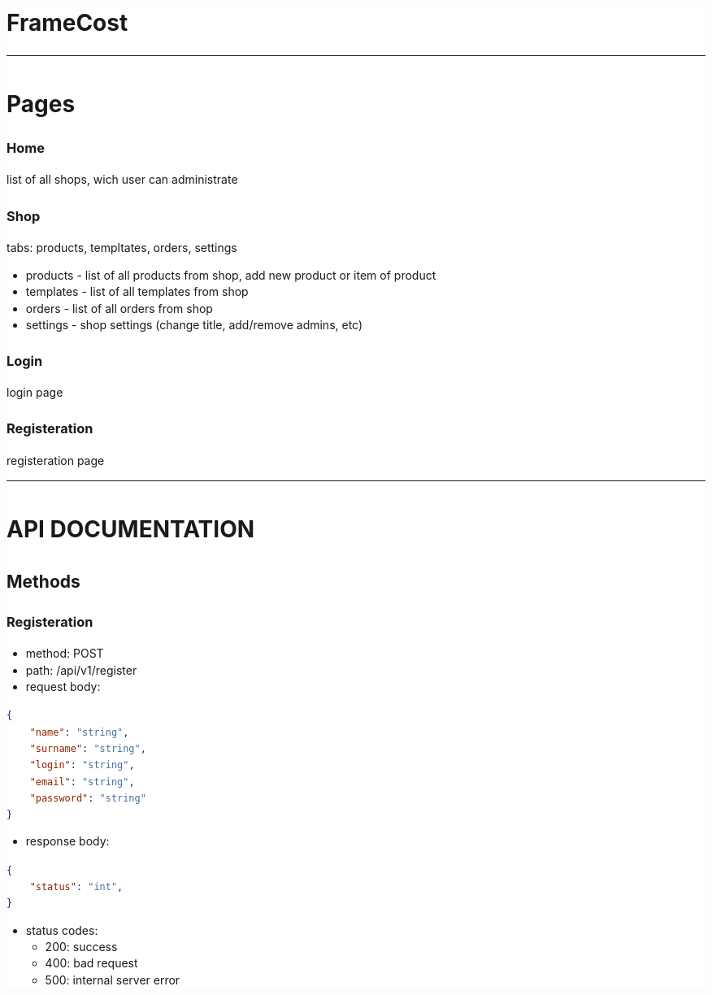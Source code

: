 # **FrameCost**
---
# Pages

### Home
list of all shops, wich user can administrate

### Shop
tabs: products, templtates, orders, settings
- products - list of all products from shop, add new product or item of product
- templates - list of all templates from shop
- orders - list of all orders from shop
- settings - shop settings (change title, add/remove admins, etc)

### Login
login page

### Registeration
registeration page

---

# API DOCUMENTATION

## Methods

### Registeration
- method: POST
- path: /api/v1/register
- request body: 
```json
{
    "name": "string",
    "surname": "string",
    "login": "string",
    "email": "string",
    "password": "string"
}
```
- response body: 
```json
{
    "status": "int",
}
```
- status codes:
    - 200: success
    - 400: bad request
    - 500: internal server error
